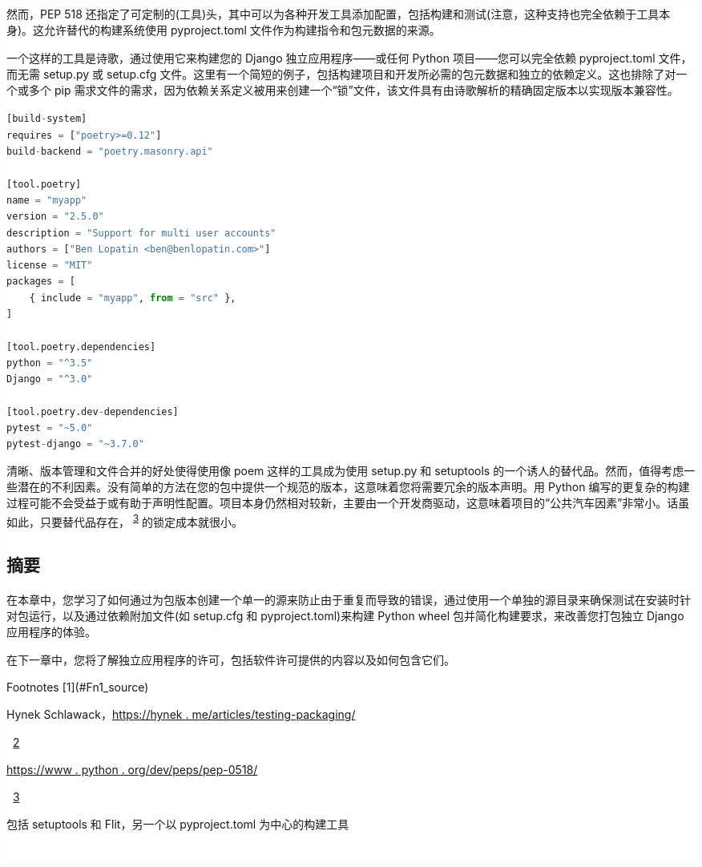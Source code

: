 然而，PEP 518 还指定了可定制的(工具)头，其中可以为各种开发工具添加配置，包括构建和测试(注意，这种支持也完全依赖于工具本身)。这允许替代的构建系统使用 pyproject.toml 文件作为构建指令和包元数据的来源。

一个这样的工具是诗歌，通过使用它来构建您的 Django 独立应用程序——或任何 Python 项目——您可以完全依赖 pyproject.toml 文件，而无需 setup.py 或 setup.cfg 文件。这里有一个简短的例子，包括构建项目和开发所必需的包元数据和独立的依赖定义。这也排除了对一个或多个 pip 需求文件的需求，因为依赖关系定义被用来创建一个“锁”文件，该文件具有由诗歌解析的精确固定版本以实现版本兼容性。

```py
[build-system]
requires = ["poetry>=0.12"]
build-backend = "poetry.masonry.api"

[tool.poetry]
name = "myapp"
version = "2.5.0"
description = "Support for multi user accounts"
authors = ["Ben Lopatin <ben@benlopatin.com>"]
license = "MIT"
packages = [
    { include = "myapp", from = "src" },
]

[tool.poetry.dependencies]
python = "^3.5"
Django = "^3.0"

[tool.poetry.dev-dependencies]
pytest = "~5.0"
pytest-django = "~3.7.0"

```

清晰、版本管理和文件合并的好处使得使用像 poem 这样的工具成为使用 setup.py 和 setuptools 的一个诱人的替代品。然而，值得考虑一些潜在的不利因素。没有简单的方法在您的包中提供一个规范的版本，这意味着您将需要冗余的版本声明。用 Python 编写的更复杂的构建过程可能不会受益于或有助于声明性配置。项目本身仍然相对较新，主要由一个开发商驱动，这意味着项目的“公共汽车因素”非常小。话虽如此，只要替代品存在， <sup>[3](#Fn3)</sup> 的锁定成本就很小。

## 摘要

在本章中，您学习了如何通过为包版本创建一个单一的源来防止由于重复而导致的错误，通过使用一个单独的源目录来确保测试在安装时针对包运行，以及通过依赖附加文件(如 setup.cfg 和 pyproject.toml)来构建 Python wheel 包并简化构建要求，来改善您打包独立 Django 应用程序的体验。

在下一章中，您将了解独立应用程序的许可，包括软件许可提供的内容以及如何包含它们。

<aside aria-label="Footnotes" class="FootnoteSection" epub:type="footnotes">Footnotes [1](#Fn1_source)

Hynek Schlawack，[https://hynek . me/articles/testing-packaging/](https://hynek.me/articles/testing-packaging/)

  [2](#Fn2_source)

[https://www . python . org/dev/peps/pep-0518/](https://www.python.org/dev/peps/pep-0518/)

  [3](#Fn3_source)

包括 setuptools 和 Flit，另一个以 pyproject.toml 为中心的构建工具

 </aside>